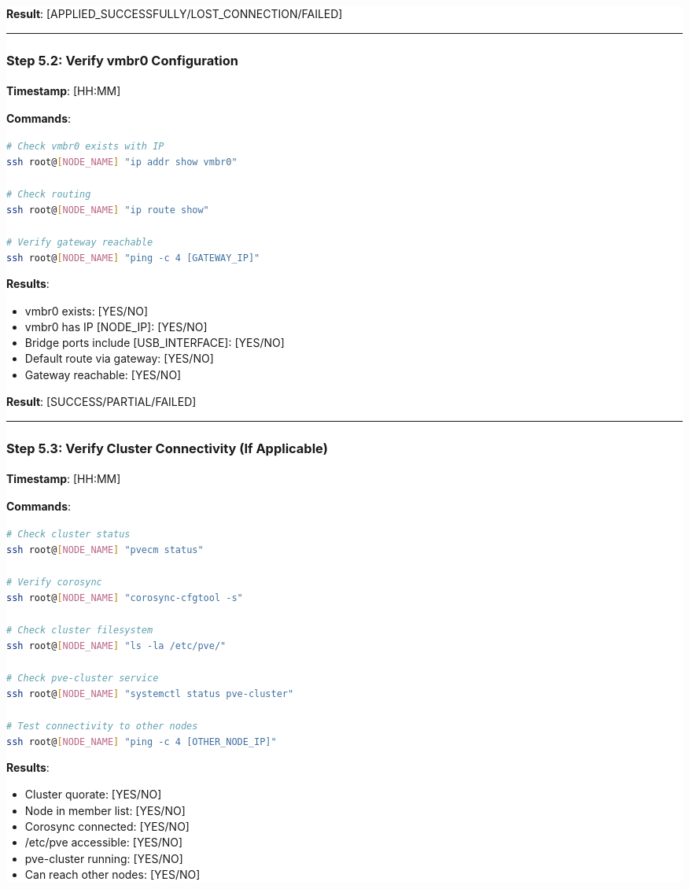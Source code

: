 **Result**: [APPLIED_SUCCESSFULLY/LOST_CONNECTION/FAILED]

---

### Step 5.2: Verify vmbr0 Configuration

**Timestamp**: [HH:MM]

**Commands**:
```bash
# Check vmbr0 exists with IP
ssh root@[NODE_NAME] "ip addr show vmbr0"

# Check routing
ssh root@[NODE_NAME] "ip route show"

# Verify gateway reachable
ssh root@[NODE_NAME] "ping -c 4 [GATEWAY_IP]"
```

**Results**:
- vmbr0 exists: [YES/NO]
- vmbr0 has IP [NODE_IP]: [YES/NO]
- Bridge ports include [USB_INTERFACE]: [YES/NO]
- Default route via gateway: [YES/NO]
- Gateway reachable: [YES/NO]

**Result**: [SUCCESS/PARTIAL/FAILED]

---

### Step 5.3: Verify Cluster Connectivity (If Applicable)

**Timestamp**: [HH:MM]

**Commands**:
```bash
# Check cluster status
ssh root@[NODE_NAME] "pvecm status"

# Verify corosync
ssh root@[NODE_NAME] "corosync-cfgtool -s"

# Check cluster filesystem
ssh root@[NODE_NAME] "ls -la /etc/pve/"

# Check pve-cluster service
ssh root@[NODE_NAME] "systemctl status pve-cluster"

# Test connectivity to other nodes
ssh root@[NODE_NAME] "ping -c 4 [OTHER_NODE_IP]"
```

**Results**:
- Cluster quorate: [YES/NO]
- Node in member list: [YES/NO]
- Corosync connected: [YES/NO]
- /etc/pve accessible: [YES/NO]
- pve-cluster running: [YES/NO]
- Can reach other nodes: [YES/NO]
